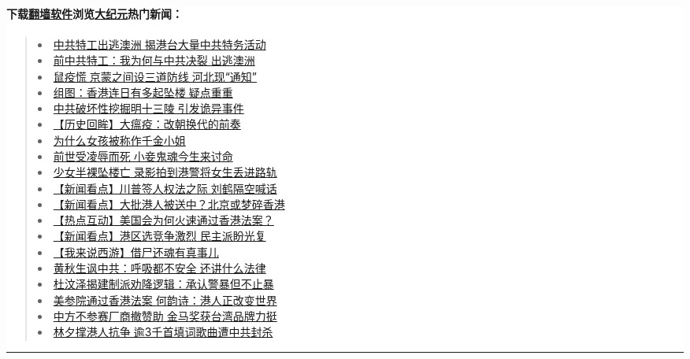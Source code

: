 #### 下载<a href="https://git.io/JesJV">翻墙软件</a>浏览<a href="http://www.epochtimes.com">大纪元</a>热门新闻：
> <li><a href="http://www.epochtimes.com/gb/19/11/22/n11675009.htm">中共特工出逃澳洲 揭港台大量中共特务活动</a></li>
> <li><a href="http://www.epochtimes.com/gb/19/11/23/n11675681.htm">前中共特工：我为何与中共决裂 出逃澳洲</a></li>
> <li><a href="http://www.epochtimes.com/gb/19/11/22/n11674617.htm">鼠疫慌 京蒙之间设三道防线 河北现“通知”</a></li>
> <li><a href="http://www.epochtimes.com/gb/19/11/22/n11675051.htm">组图：香港连日有多起坠楼 疑点重重</a></li>
> <li><a href="http://www.epochtimes.com/gb/19/11/16/n11660363.htm">中共破坏性挖掘明十三陵 引发诡异事件</a></li>
> <li><a href="http://www.epochtimes.com/gb/19/11/17/n11661605.htm">【历史回眸】大瘟疫：改朝换代的前奏</a></li>
> <li><a href="http://www.epochtimes.com/gb/15/3/14/n4387107.htm">为什么女孩被称作千金小姐</a></li>
> <li><a href="http://www.epochtimes.com/gb/13/12/21/n4039563.htm">前世受凌辱而死  小妾鬼魂今生来讨命</a></li>
> <li><a href="http://www.epochtimes.com/gb/19/11/21/n11672238.htm">少女半裸坠楼亡 录影拍到港警将女生丢进路轨</a></li>
> <li><a href="http://www.epochtimes.com/gb/19/11/21/n11672050.htm">【新闻看点】川普签人权法之际 刘鹤隔空喊话</a></li>
> <li><a href="http://www.epochtimes.com/gb/19/11/21/n11672097.htm">【新闻看点】大批港人被送中？北京或梦碎香港</a></li>
> <li><a href="http://www.epochtimes.com/gb/19/11/21/n11672214.htm">【热点互动】美国会为何火速通过香港法案？</a></li>
> <li><a href="http://www.epochtimes.com/gb/19/11/22/n11674301.htm">【新闻看点】港区选竞争激烈 民主派盼光复</a></li>
> <li><a href="http://www.epochtimes.com/gb/19/11/18/n11664085.htm">【我来说西游】借尸还魂有真事儿</a></li>
> <li><a href="http://www.epochtimes.com/gb/19/11/21/n11670138.htm">黄秋生讽中共：呼吸都不安全 还讲什么法律</a></li>
> <li><a href="http://www.epochtimes.com/gb/19/11/20/n11667615.htm">杜汶泽揭建制派劝降逻辑：承认警暴但不止暴</a></li>
> <li><a href="http://www.epochtimes.com/gb/19/11/20/n11669806.htm">美参院通过香港法案 何韵诗：港人正改变世界</a></li>
> <li><a href="http://www.epochtimes.com/gb/19/11/22/n11673425.htm">中方不参赛厂商撤赞助 金马奖获台湾品牌力挺</a></li>
> <li><a href="http://www.epochtimes.com/gb/19/11/22/n11674474.htm">林夕撑港人抗争 逾3千首填词歌曲遭中共封杀</a></li>
<hr>

